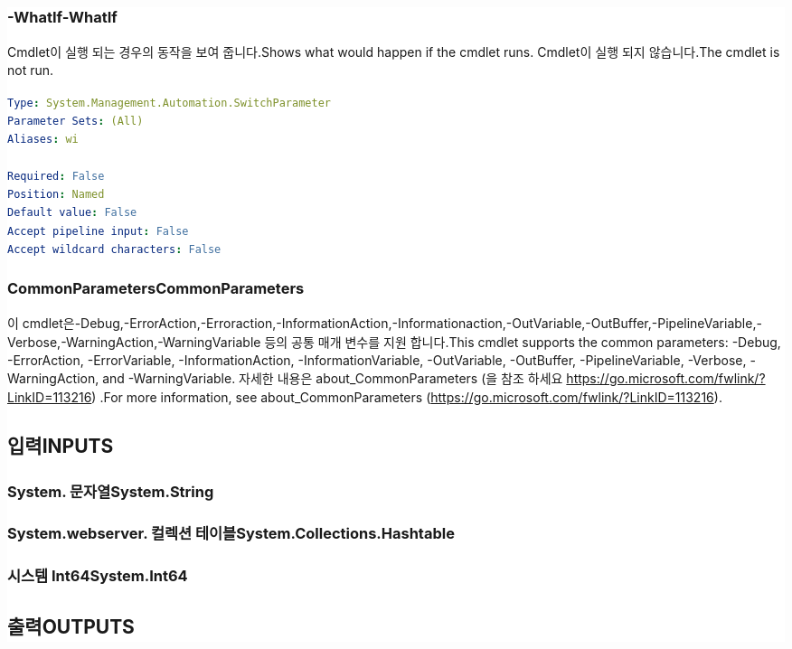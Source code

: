 ### <span data-ttu-id="da8d2-133">-WhatIf</span><span class="sxs-lookup"><span data-stu-id="da8d2-133">-WhatIf</span></span>
<span data-ttu-id="da8d2-134">Cmdlet이 실행 되는 경우의 동작을 보여 줍니다.</span><span class="sxs-lookup"><span data-stu-id="da8d2-134">Shows what would happen if the cmdlet runs.</span></span>
<span data-ttu-id="da8d2-135">Cmdlet이 실행 되지 않습니다.</span><span class="sxs-lookup"><span data-stu-id="da8d2-135">The cmdlet is not run.</span></span>

```yaml
Type: System.Management.Automation.SwitchParameter
Parameter Sets: (All)
Aliases: wi

Required: False
Position: Named
Default value: False
Accept pipeline input: False
Accept wildcard characters: False
```

### <span data-ttu-id="da8d2-136">CommonParameters</span><span class="sxs-lookup"><span data-stu-id="da8d2-136">CommonParameters</span></span>
<span data-ttu-id="da8d2-137">이 cmdlet은-Debug,-ErrorAction,-Erroraction,-InformationAction,-Informationaction,-OutVariable,-OutBuffer,-PipelineVariable,-Verbose,-WarningAction,-WarningVariable 등의 공통 매개 변수를 지원 합니다.</span><span class="sxs-lookup"><span data-stu-id="da8d2-137">This cmdlet supports the common parameters: -Debug, -ErrorAction, -ErrorVariable, -InformationAction, -InformationVariable, -OutVariable, -OutBuffer, -PipelineVariable, -Verbose, -WarningAction, and -WarningVariable.</span></span> <span data-ttu-id="da8d2-138">자세한 내용은 about_CommonParameters (을 참조 하세요 https://go.microsoft.com/fwlink/?LinkID=113216) .</span><span class="sxs-lookup"><span data-stu-id="da8d2-138">For more information, see about_CommonParameters (https://go.microsoft.com/fwlink/?LinkID=113216).</span></span>

## <span data-ttu-id="da8d2-139">입력</span><span class="sxs-lookup"><span data-stu-id="da8d2-139">INPUTS</span></span>

### <span data-ttu-id="da8d2-140">System. 문자열</span><span class="sxs-lookup"><span data-stu-id="da8d2-140">System.String</span></span>

### <span data-ttu-id="da8d2-141">System.webserver. 컬렉션 테이블</span><span class="sxs-lookup"><span data-stu-id="da8d2-141">System.Collections.Hashtable</span></span>

### <span data-ttu-id="da8d2-142">시스템 Int64</span><span class="sxs-lookup"><span data-stu-id="da8d2-142">System.Int64</span></span>

## <span data-ttu-id="da8d2-143">출력</span><span class="sxs-lookup"><span data-stu-id="da8d2-143">OUTPUTS</span></span>
